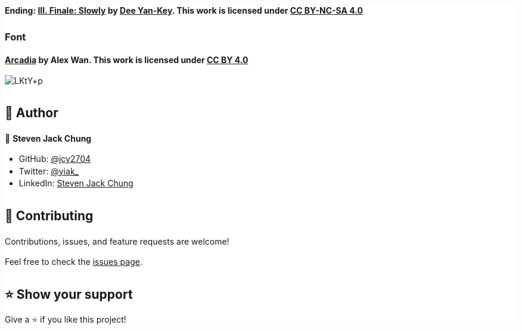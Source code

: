 
**Ending: [III. Finale: Slowly](https://freemusicarchive.org/music/Dee_Yan-Key/Lounge_Jazz_Symphony/03-1424456-Dee_Yan-Key-III_Finale__Slowly_1086) by [Dee Yan-Key](https://freemusicarchive.org/music/Dee_Yan-Key). This work is licensed under [CC BY-NC-SA 4.0](https://creativecommons.org/licenses/by-nc-sa/4.0/)**

### Font
**[Arcadia](https://alexwan.itch.io/arcadia) by Alex Wan. This work is licensed under [CC BY 4.0](https://creativecommons.org/licenses/by/4.0/)**

![LKtY+p](https://user-images.githubusercontent.com/64392568/106933976-90568580-66e7-11eb-9f5d-50bdca8d1bf4.png)
## 👤 Author

👤 **Steven Jack Chung**

- GitHub: [@jcy2704](https://github.com/jcy2704)
- Twitter: [@yiak_](https://twitter.com/yiak_)
- LinkedIn: [Steven Jack Chung](https://linkedin.com/in/stevenjchung)

## 🤝 Contributing

Contributions, issues, and feature requests are welcome!

Feel free to check the [issues page](https://github.com/jcy2704/endless-forest/issues).

## ⭐ Show your support

Give a ⭐️ if you like this project!
